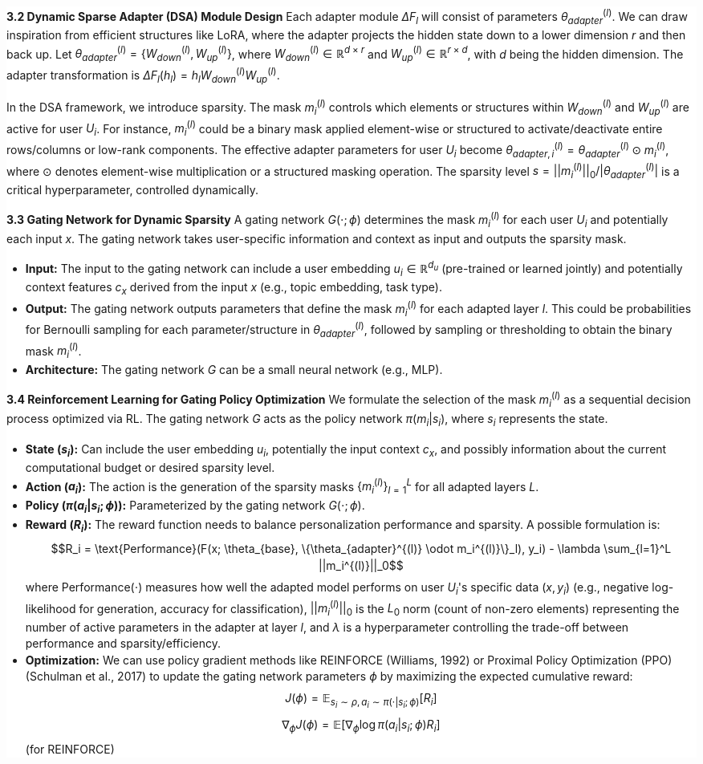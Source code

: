 **3.2 Dynamic Sparse Adapter (DSA) Module Design**
Each adapter module $\Delta F_l$ will consist of parameters $\theta_{adapter}^{(l)}$. We can draw inspiration from efficient structures like LoRA, where the adapter projects the hidden state down to a lower dimension $r$ and then back up. Let $\theta_{adapter}^{(l)} = \{ W_{down}^{(l)}, W_{up}^{(l)} \}$, where $W_{down}^{(l)} \in \mathbb{R}^{d \times r}$ and $W_{up}^{(l)} \in \mathbb{R}^{r \times d}$, with $d$ being the hidden dimension. The adapter transformation is $\Delta F_l(h_l) = h_l W_{down}^{(l)} W_{up}^{(l)}$.

In the DSA framework, we introduce sparsity. The mask $m_i^{(l)}$ controls which elements or structures within $W_{down}^{(l)}$ and $W_{up}^{(l)}$ are active for user $U_i$. For instance, $m_i^{(l)}$ could be a binary mask applied element-wise or structured to activate/deactivate entire rows/columns or low-rank components. The effective adapter parameters for user $U_i$ become $\theta_{adapter, i}^{(l)} = \theta_{adapter}^{(l)} \odot m_i^{(l)}$, where $\odot$ denotes element-wise multiplication or a structured masking operation. The sparsity level $s = ||m_i^{(l)}||_0 / |\theta_{adapter}^{(l)}|$ is a critical hyperparameter, controlled dynamically.

**3.3 Gating Network for Dynamic Sparsity**
A gating network $G(\cdot; \phi)$ determines the mask $m_i^{(l)}$ for each user $U_i$ and potentially each input $x$. The gating network takes user-specific information and context as input and outputs the sparsity mask.

*   **Input:** The input to the gating network can include a user embedding $u_i \in \mathbb{R}^{d_u}$ (pre-trained or learned jointly) and potentially context features $c_x$ derived from the input $x$ (e.g., topic embedding, task type).
*   **Output:** The gating network outputs parameters that define the mask $m_i^{(l)}$ for each adapted layer $l$. This could be probabilities for Bernoulli sampling for each parameter/structure in $\theta_{adapter}^{(l)}$, followed by sampling or thresholding to obtain the binary mask $m_i^{(l)}$.
*   **Architecture:** The gating network $G$ can be a small neural network (e.g., MLP).

**3.4 Reinforcement Learning for Gating Policy Optimization**
We formulate the selection of the mask $m_i^{(l)}$ as a sequential decision process optimized via RL. The gating network $G$ acts as the policy network $\pi(m_i | s_i)$, where $s_i$ represents the state.

*   **State ($s_i$):** Can include the user embedding $u_i$, potentially the input context $c_x$, and possibly information about the current computational budget or desired sparsity level.
*   **Action ($a_i$):** The action is the generation of the sparsity masks $\{m_i^{(l)}\}_{l=1}^L$ for all adapted layers $L$.
*   **Policy ($\pi(a_i | s_i; \phi)$):** Parameterized by the gating network $G(\cdot; \phi)$.
*   **Reward ($R_i$):** The reward function needs to balance personalization performance and sparsity. A possible formulation is:
    $$R_i = \text{Performance}(F(x; \theta_{base}, \{\theta_{adapter}^{(l)} \odot m_i^{(l)}\}_l), y_i) - \lambda \sum_{l=1}^L ||m_i^{(l)}||_0$$
    where $\text{Performance}(\cdot)$ measures how well the adapted model performs on user $U_i$'s specific data $(x, y_i)$ (e.g., negative log-likelihood for generation, accuracy for classification), $||m_i^{(l)}||_0$ is the $L_0$ norm (count of non-zero elements) representing the number of active parameters in the adapter at layer $l$, and $\lambda$ is a hyperparameter controlling the trade-off between performance and sparsity/efficiency.
*   **Optimization:** We can use policy gradient methods like REINFORCE (Williams, 1992) or Proximal Policy Optimization (PPO) (Schulman et al., 2017) to update the gating network parameters $\phi$ by maximizing the expected cumulative reward:
    $$J(\phi) = \mathbb{E}_{s_i \sim \rho, a_i \sim \pi(\cdot|s_i; \phi)}[R_i]$$
    $$\nabla_{\phi} J(\phi) = \mathbb{E}[\nabla_{\phi} \log \pi(a_i | s_i; \phi) R_i]$$ (for REINFORCE)
